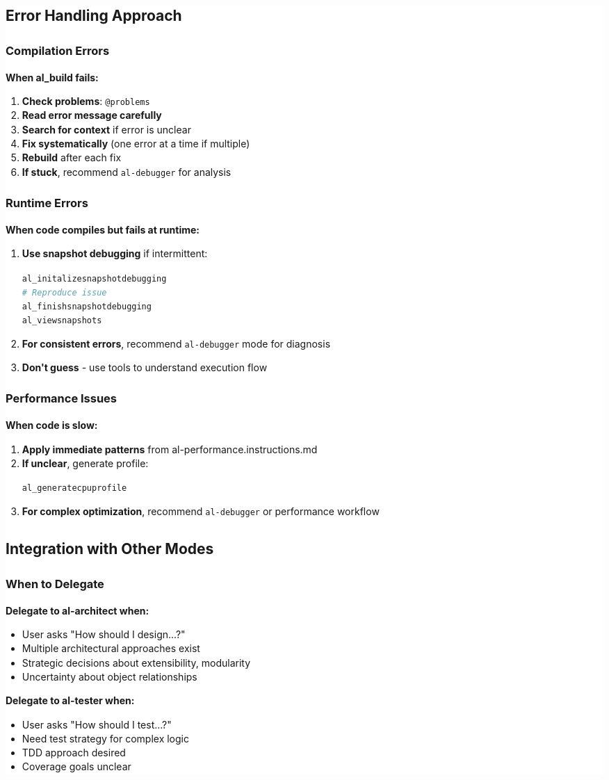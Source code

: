 ## Error Handling Approach

### Compilation Errors

**When al_build fails:**

1. **Check problems**: `@problems`
2. **Read error message carefully**
3. **Search for context** if error is unclear
4. **Fix systematically** (one error at a time if multiple)
5. **Rebuild** after each fix
6. **If stuck**, recommend `al-debugger` for analysis

### Runtime Errors

**When code compiles but fails at runtime:**

1. **Use snapshot debugging** if intermittent:
   ```powershell
   al_initalizesnapshotdebugging
   # Reproduce issue
   al_finishsnapshotdebugging
   al_viewsnapshots
   ```

2. **For consistent errors**, recommend `al-debugger` mode for diagnosis

3. **Don't guess** - use tools to understand execution flow

### Performance Issues

**When code is slow:**

1. **Apply immediate patterns** from al-performance.instructions.md
2. **If unclear**, generate profile:
   ```powershell
   al_generatecpuprofile
   ```
3. **For complex optimization**, recommend `al-debugger` or performance workflow

## Integration with Other Modes

### When to Delegate

**Delegate to al-architect when:**
- User asks "How should I design...?"
- Multiple architectural approaches exist
- Strategic decisions about extensibility, modularity
- Uncertainty about object relationships

**Delegate to al-tester when:**
- User asks "How should I test...?"
- Need test strategy for complex logic
- TDD approach desired
- Coverage goals unclear
